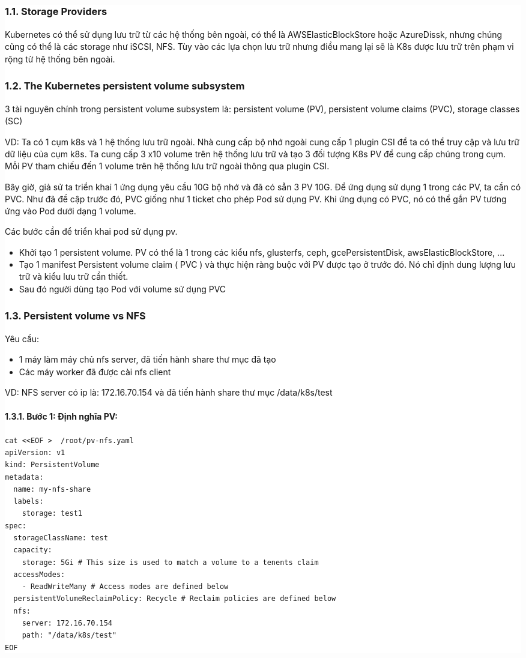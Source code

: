 ### 1.1.  Storage Providers

Kubernetes có thể sử dụng lưu trữ từ các hệ thống bên ngoài, có thể là AWSElasticBlockStore hoặc AzureDissk, nhưng chúng cũng có thể là các storage như iSCSI, NFS. Tùy vào các lựa chọn lưu trữ nhưng điều mang lại sẽ là K8s được lưu trữ trên phạm vi rộng từ hệ thống bên ngoài. 

### 1.2.  The Kubernetes persistent volume subsystem
3 tài nguyên chính trong persistent volume subsystem là: persistent volume (PV), persistent volume claims (PVC), storage classes (SC)

VD: Ta có 1 cụm k8s và 1 hệ thống lưu trữ ngoài. Nhà cung cấp bộ nhớ ngoài cung cấp 1 plugin CSI để ta có thể truy cập và lưu trữ dữ liệu của cụm k8s. Ta cung cấp 3 x10 volume trên hệ thống lưu trữ và tạo 3 đối tượng K8s PV để cung cấp chúng trong cụm. Mỗi PV tham chiếu đến 1 volume trên hệ thống lưu trữ ngoài thông qua plugin CSI. 

Bây giờ, giả sử ta triển khai 1 ứng dụng yêu cầu 10G bộ nhớ và đã có sẵn 3 PV 10G. Để ứng dụng sử dụng 1 trong các PV, ta cần có PVC. Như đã đề cập trước đó, PVC giống như 1 ticket cho phép Pod sử dụng PV. Khi ứng dụng có PVC, nó có thể gắn PV tương ứng vào Pod dưới dạng 1 volume.

Các bước cần để triển khai pod sử dụng pv.

- Khởi tạo 1 persistent volume. PV có thể là 1 trong các kiểu nfs, glusterfs, ceph, gcePersistentDisk, awsElasticBlockStore, ... 
- Tạo 1 manifest Persistent volume claim ( PVC ) và thực hiện  ràng buộc với PV được tạo ở trước đó. Nó chỉ định dung lượng lưu trữ và kiểu lưu trữ cần thiết. 
- Sau đó người dùng tạo Pod với volume sử dụng PVC

### 1.3.  Persistent volume vs NFS

Yêu cầu: 

- 1 máy làm máy chủ nfs server, đã tiến hành share thư mục đã tạo
- Các máy worker đã được cài nfs client

VD: NFS server có ip là: 172.16.70.154 và đã tiến hành share thư mục /data/k8s/test 

#### 1.3.1.  Bước 1: Định nghĩa PV:

```
cat <<EOF >  /root/pv-nfs.yaml
apiVersion: v1
kind: PersistentVolume
metadata:
  name: my-nfs-share
  labels:
    storage: test1
spec:
  storageClassName: test
  capacity:
    storage: 5Gi # This size is used to match a volume to a tenents claim
  accessModes:
    - ReadWriteMany # Access modes are defined below
  persistentVolumeReclaimPolicy: Recycle # Reclaim policies are defined below
  nfs:
    server: 172.16.70.154
    path: "/data/k8s/test"
EOF
```
